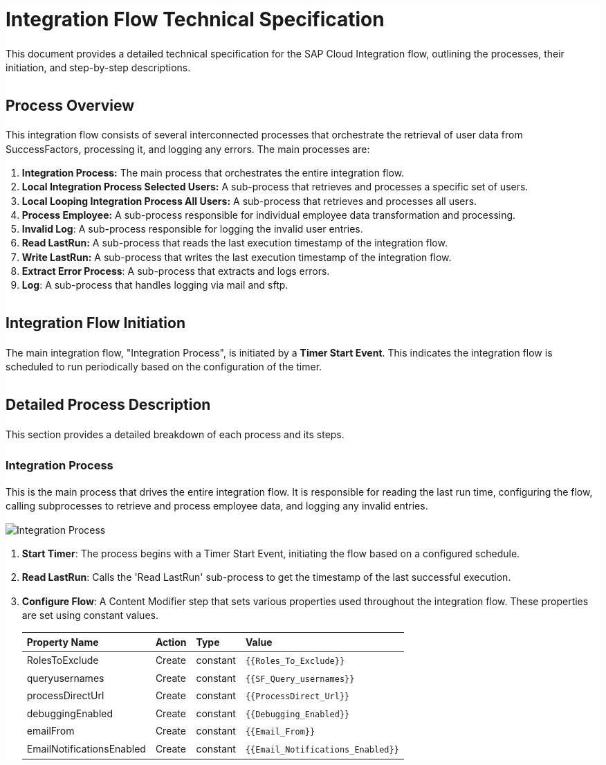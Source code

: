 # Integration Flow Technical Specification

This document provides a detailed technical specification for the SAP Cloud Integration flow, outlining the processes, their initiation, and step-by-step descriptions.

## Process Overview

This integration flow consists of several interconnected processes that orchestrate the retrieval of user data from SuccessFactors, processing it, and logging any errors. The main processes are:

1.  **Integration Process:** The main process that orchestrates the entire integration flow.
2.  **Local Integration Process Selected Users:** A sub-process that retrieves and processes a specific set of users.
3.  **Local Looping Integration Process All Users:** A sub-process that retrieves and processes all users.
4.  **Process Employee:** A sub-process responsible for individual employee data transformation and processing.
5. **Invalid Log**: A sub-process responsible for logging the invalid user entries.
6.  **Read LastRun:** A sub-process that reads the last execution timestamp of the integration flow.
7.  **Write LastRun:** A sub-process that writes the last execution timestamp of the integration flow.
8.  **Extract Error Process**: A sub-process that extracts and logs errors.
9.  **Log**: A sub-process that handles logging via mail and sftp.

## Integration Flow Initiation

The main integration flow, "Integration Process", is initiated by a **Timer Start Event**. This indicates the integration flow is scheduled to run periodically based on the configuration of the timer.

## Detailed Process Description

This section provides a detailed breakdown of each process and its steps.

### Integration Process

This is the main process that drives the entire integration flow. It is responsible for reading the last run time, configuring the flow, calling subprocesses to retrieve and process employee data, and logging any invalid entries.

![Integration Process](https://i.imgur.com/y08K83k.png)

1.  **Start Timer**: The process begins with a Timer Start Event, initiating the flow based on a configured schedule.
2.  **Read LastRun**: Calls the 'Read LastRun' sub-process to get the timestamp of the last successful execution.
3.  **Configure Flow**: A Content Modifier step that sets various properties used throughout the integration flow. These properties are set using constant values.
    
    | Property Name         | Action | Type     | Value                          |
    | :-------------------- | :----- | :------- | :----------------------------- |
    | RolesToExclude        | Create | constant |  `{{Roles_To_Exclude}}`         |
    | queryusernames        | Create | constant | `{{SF_Query_usernames}}`        |
    | processDirectUrl      | Create | constant | `{{ProcessDirect_Url}}`        |
    | debuggingEnabled      | Create | constant | `{{Debugging_Enabled}}`        |
    | emailFrom             | Create | constant | `{{Email_From}}`               |
    | EmailNotificationsEnabled | Create | constant | `{{Email_Notifications_Enabled}}` |